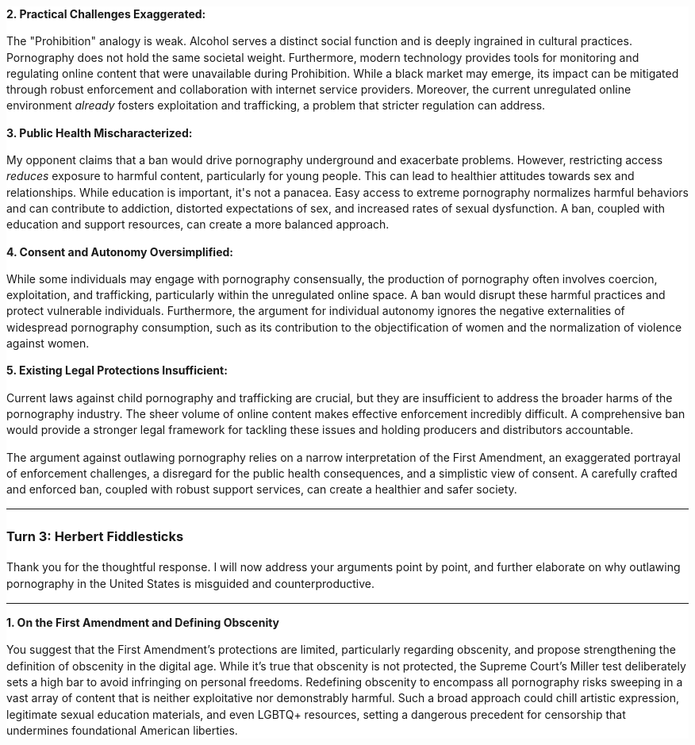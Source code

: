 **2. Practical Challenges Exaggerated:**

The "Prohibition" analogy is weak.  Alcohol serves a distinct social function and is deeply ingrained in cultural practices.  Pornography does not hold the same societal weight. Furthermore, modern technology provides tools for monitoring and regulating online content that were unavailable during Prohibition.  While a black market may emerge, its impact can be mitigated through robust enforcement and collaboration with internet service providers.  Moreover, the current unregulated online environment *already* fosters exploitation and trafficking, a problem that stricter regulation can address.

**3. Public Health Mischaracterized:**

My opponent claims that a ban would drive pornography underground and exacerbate problems. However, restricting access *reduces* exposure to harmful content, particularly for young people.  This can lead to healthier attitudes towards sex and relationships.  While education is important, it's not a panacea.  Easy access to extreme pornography normalizes harmful behaviors and can contribute to addiction, distorted expectations of sex, and increased rates of sexual dysfunction. A ban, coupled with education and support resources, can create a more balanced approach.

**4. Consent and Autonomy Oversimplified:**

While some individuals may engage with pornography consensually, the production of pornography often involves coercion, exploitation, and trafficking, particularly within the unregulated online space.  A ban would disrupt these harmful practices and protect vulnerable individuals.  Furthermore, the argument for individual autonomy ignores the negative externalities of widespread pornography consumption, such as its contribution to the objectification of women and the normalization of violence against women.

**5. Existing Legal Protections Insufficient:**

Current laws against child pornography and trafficking are crucial, but they are insufficient to address the broader harms of the pornography industry.  The sheer volume of online content makes effective enforcement incredibly difficult.  A comprehensive ban would provide a stronger legal framework for tackling these issues and holding producers and distributors accountable.


The argument against outlawing pornography relies on a narrow interpretation of the First Amendment, an exaggerated portrayal of enforcement challenges, a disregard for the public health consequences, and a simplistic view of consent.  A carefully crafted and enforced ban, coupled with robust support services, can create a healthier and safer society.

---

### Turn 3: Herbert Fiddlesticks

Thank you for the thoughtful response. I will now address your arguments point by point, and further elaborate on why outlawing pornography in the United States is misguided and counterproductive.

---

**1. On the First Amendment and Defining Obscenity**

You suggest that the First Amendment’s protections are limited, particularly regarding obscenity, and propose strengthening the definition of obscenity in the digital age. While it’s true that obscenity is not protected, the Supreme Court’s Miller test deliberately sets a high bar to avoid infringing on personal freedoms. Redefining obscenity to encompass all pornography risks sweeping in a vast array of content that is neither exploitative nor demonstrably harmful. Such a broad approach could chill artistic expression, legitimate sexual education materials, and even LGBTQ+ resources, setting a dangerous precedent for censorship that undermines foundational American liberties.
